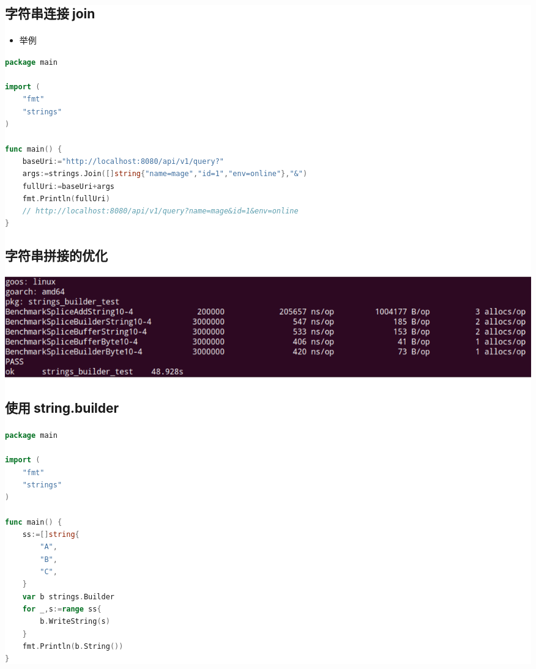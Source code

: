 ## 字符串连接 join
- 举例
```go
package main

import (
	"fmt"
	"strings"
)

func main() {
	baseUri:="http://localhost:8080/api/v1/query?"
	args:=strings.Join([]string{"name=mage","id=1","env=online"},"&")
	fullUri:=baseUri+args
	fmt.Println(fullUri)
	// http://localhost:8080/api/v1/query?name=mage&id=1&env=online
}

```

## 字符串拼接的优化


![image](./pic/string优化.png)


## 使用 string.builder  
```go
package main

import (
	"fmt"
	"strings"
)

func main() {
	ss:=[]string{
		"A",
		"B",
		"C",
	}
	var b strings.Builder
	for _,s:=range ss{
		b.WriteString(s)
	}
	fmt.Println(b.String())
}

```